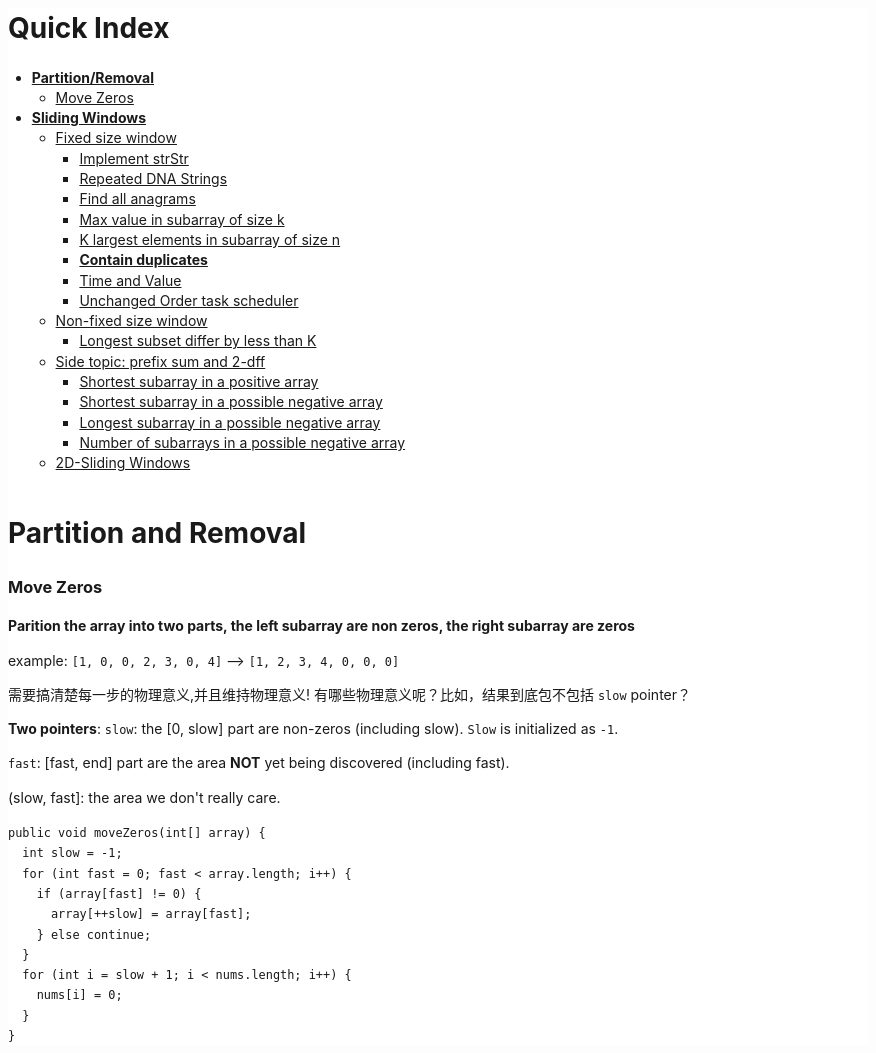 # Quick Index 

+ **[Partition/Removal](#partition-and-removal)**
  + [Move Zeros](#move-zeros)
+ **[Sliding Windows](#sliding-windows)**
  + [Fixed size window](#fixed-size)
    + [Implement strStr](#implement-strstr)
    + [Repeated DNA Strings](#repeated-dna-strings)
    + [Find all anagrams](#find-all-anagrams)
    + [Max value in subarray of size k](#max-value-of-each-size-k-subarray)
    + [K largest elements in subarray of size n](#k-largest-elements-in-each-subarray-of-size-n)
    + **[Contain duplicates](#contain-duplicates)**  
    + [Time and Value](#time-and-value)
    + [Unchanged Order task scheduler ](#task-scheduler)
  + [Non-fixed size window](#non-fixed-size)
    + [Longest subset differ by less than K](#size-of-the-subset-differ-by-less-than-k)
  + [Side topic: prefix sum and 2-dff](#prefix-sum-and-2-diff)
    + [Shortest subarray in a positive array](#shortest-subarray-with-sum-equals-to-target-in-a-positive-array)
    + [Shortest subarray in a possible negative array](#shortest-subarray-with-sum-equals-to-target-in-a-possible-negative-array)
    + [Longest subarray in a possible negative array](#longest-subarray-with-sum-equals-to-target-in-a-possible-negative-array)
    + [Number of subarrays in a possible negative array](#number-of-subarray-with-sum-equals-to-target-in-a-possible-negative-array)
  + [2D-Sliding Windows](#)

# Partition and Removal

### Move Zeros

**Parition the array into two parts, the left subarray are non zeros, the right subarray are zeros**

example: `[1, 0, 0, 2, 3, 0, 4]` --> `[1, 2, 3, 4, 0, 0, 0]`

需要搞清楚每一步的物理意义,并且维持物理意义! 有哪些物理意义呢？比如，结果到底包不包括 `slow` pointer？ 


**Two pointers**: `slow`: the [0, slow] part are non-zeros (including slow). `Slow` is initialized as `-1`.   

`fast`: [fast, end] part are the area **NOT** yet being discovered (including fast).

(slow, fast]: the area we don't really care. 

```
public void moveZeros(int[] array) {
  int slow = -1; 
  for (int fast = 0; fast < array.length; i++) {
    if (array[fast] != 0) {
      array[++slow] = array[fast]; 
    } else continue; 
  }
  for (int i = slow + 1; i < nums.length; i++) {
    nums[i] = 0; 
  }
}
```
